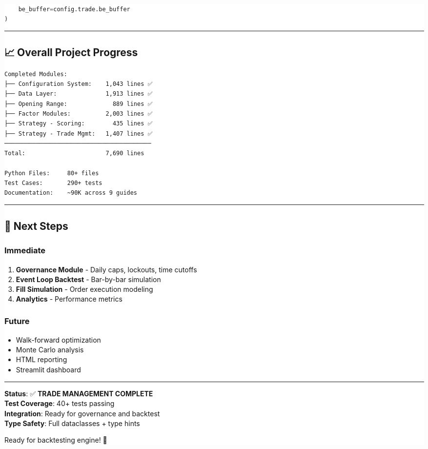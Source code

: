 ```python
    be_buffer=config.trade.be_buffer
)
```

---

## 📈 Overall Project Progress

```
Completed Modules:
├── Configuration System:    1,043 lines ✅
├── Data Layer:              1,913 lines ✅
├── Opening Range:             889 lines ✅
├── Factor Modules:          2,003 lines ✅
├── Strategy - Scoring:        435 lines ✅
├── Strategy - Trade Mgmt:   1,407 lines ✅
──────────────────────────────────────────
Total:                       7,690 lines

Python Files:     80+ files
Test Cases:       290+ tests
Documentation:    ~90K across 9 guides
```

---

## 🚀 Next Steps

### **Immediate**
1. **Governance Module** - Daily caps, lockouts, time cutoffs
2. **Event Loop Backtest** - Bar-by-bar simulation
3. **Fill Simulation** - Order execution modeling
4. **Analytics** - Performance metrics

### **Future**
- Walk-forward optimization
- Monte Carlo analysis
- HTML reporting
- Streamlit dashboard

---

**Status**: ✅ **TRADE MANAGEMENT COMPLETE**  
**Test Coverage**: 40+ tests passing  
**Integration**: Ready for governance and backtest  
**Type Safety**: Full dataclasses + type hints  

Ready for backtesting engine! 🎉
